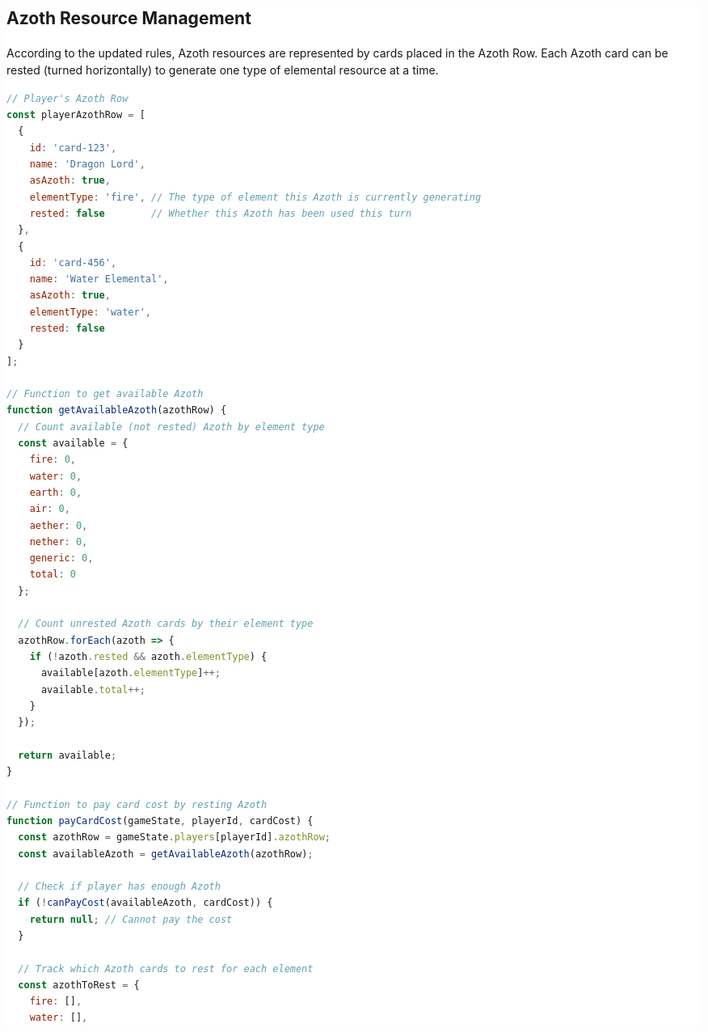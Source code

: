 ## Azoth Resource Management

According to the updated rules, Azoth resources are represented by cards placed in the Azoth Row. Each Azoth card can be rested (turned horizontally) to generate one type of elemental resource at a time.

```javascript
// Player's Azoth Row
const playerAzothRow = [
  {
    id: 'card-123',
    name: 'Dragon Lord',
    asAzoth: true,
    elementType: 'fire', // The type of element this Azoth is currently generating
    rested: false        // Whether this Azoth has been used this turn
  },
  {
    id: 'card-456',
    name: 'Water Elemental',
    asAzoth: true,
    elementType: 'water',
    rested: false
  }
];

// Function to get available Azoth
function getAvailableAzoth(azothRow) {
  // Count available (not rested) Azoth by element type
  const available = {
    fire: 0,
    water: 0,
    earth: 0,
    air: 0,
    aether: 0,
    nether: 0,
    generic: 0,
    total: 0
  };
  
  // Count unrested Azoth cards by their element type
  azothRow.forEach(azoth => {
    if (!azoth.rested && azoth.elementType) {
      available[azoth.elementType]++;
      available.total++;
    }
  });
  
  return available;
}

// Function to pay card cost by resting Azoth
function payCardCost(gameState, playerId, cardCost) {
  const azothRow = gameState.players[playerId].azothRow;
  const availableAzoth = getAvailableAzoth(azothRow);
  
  // Check if player has enough Azoth
  if (!canPayCost(availableAzoth, cardCost)) {
    return null; // Cannot pay the cost
  }
  
  // Track which Azoth cards to rest for each element
  const azothToRest = {
    fire: [],
    water: [],
```
